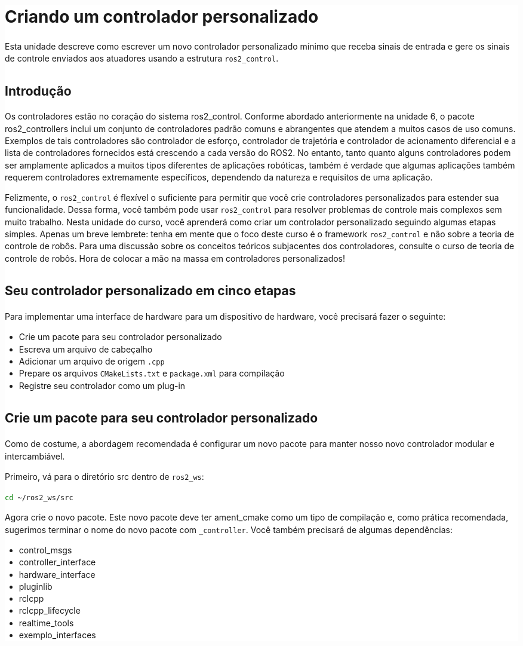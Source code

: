 # Criando um controlador personalizado
Esta unidade descreve como escrever um novo controlador personalizado mínimo que receba sinais de entrada e gere os sinais de controle enviados aos atuadores usando a estrutura `ros2_control`.

## Introdução
Os controladores estão no coração do sistema ros2_control. Conforme abordado anteriormente na unidade 6, o pacote ros2_controllers inclui um conjunto de controladores padrão comuns e abrangentes que atendem a muitos casos de uso comuns. Exemplos de tais controladores são controlador de esforço, controlador de trajetória e controlador de acionamento diferencial e a lista de controladores fornecidos está crescendo a cada versão do ROS2. No entanto, tanto quanto alguns controladores podem ser amplamente aplicados a muitos tipos diferentes de aplicações robóticas, também é verdade que algumas aplicações também requerem controladores extremamente específicos, dependendo da natureza e requisitos de uma aplicação.

Felizmente, o `ros2_control` é flexível o suficiente para permitir que você crie controladores personalizados para estender sua funcionalidade. Dessa forma, você também pode usar `ros2_control` para resolver problemas de controle mais complexos sem muito trabalho. Nesta unidade do curso, você aprenderá como criar um controlador personalizado seguindo algumas etapas simples. Apenas um breve lembrete: tenha em mente que o foco deste curso é o framework `ros2_control` e não sobre a teoria de controle de robôs. Para uma discussão sobre os conceitos teóricos subjacentes dos controladores, consulte o curso de teoria de controle de robôs. Hora de colocar a mão na massa em controladores personalizados!

## Seu controlador personalizado em cinco etapas
Para implementar uma interface de hardware para um dispositivo de hardware, você precisará fazer o seguinte:

* Crie um pacote para seu controlador personalizado
* Escreva um arquivo de cabeçalho
* Adicionar um arquivo de origem `.cpp`
* Prepare os arquivos `CMakeLists.txt` e `package.xml` para compilação
* Registre seu controlador como um plug-in

## Crie um pacote para seu controlador personalizado
Como de costume, a abordagem recomendada é configurar um novo pacote para manter nosso novo controlador modular e intercambiável.

Primeiro, vá para o diretório src dentro de `ros2_ws`:
```bash
cd ~/ros2_ws/src
```
Agora crie o novo pacote. Este novo pacote deve ter ament_cmake como um tipo de compilação e, como prática recomendada, sugerimos terminar o nome do novo pacote com `_controller`. Você também precisará de algumas dependências:

* control_msgs
* controller_interface
* hardware_interface
* pluginlib
* rclcpp
* rclcpp_lifecycle
* realtime_tools
* exemplo_interfaces
